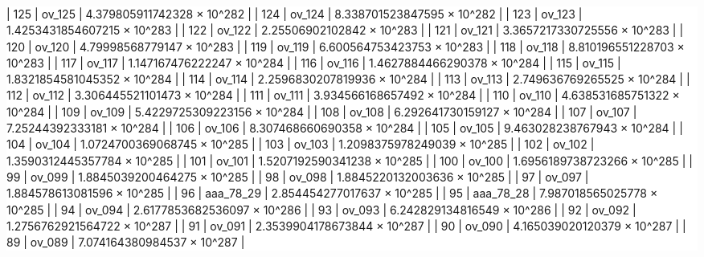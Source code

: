 | 125 | ov_125 | 4.379805911742328 × 10^282 |
| 124 | ov_124 | 8.338701523847595 × 10^282 |
| 123 | ov_123 | 1.4253431854607215 × 10^283 |
| 122 | ov_122 | 2.25506902102842 × 10^283 |
| 121 | ov_121 | 3.3657217330725556 × 10^283 |
| 120 | ov_120 | 4.79998568779147 × 10^283 |
| 119 | ov_119 | 6.600564753423753 × 10^283 |
| 118 | ov_118 | 8.810196551228703 × 10^283 |
| 117 | ov_117 | 1.147167476222247 × 10^284 |
| 116 | ov_116 | 1.4627884466290378 × 10^284 |
| 115 | ov_115 | 1.8321854581045352 × 10^284 |
| 114 | ov_114 | 2.2596830207819936 × 10^284 |
| 113 | ov_113 | 2.749636769265525 × 10^284 |
| 112 | ov_112 | 3.306445521101473 × 10^284 |
| 111 | ov_111 | 3.934566168657492 × 10^284 |
| 110 | ov_110 | 4.638531685751322 × 10^284 |
| 109 | ov_109 | 5.4229725309223156 × 10^284 |
| 108 | ov_108 | 6.292641730159127 × 10^284 |
| 107 | ov_107 | 7.25244392333181 × 10^284 |
| 106 | ov_106 | 8.307468660690358 × 10^284 |
| 105 | ov_105 | 9.463028238767943 × 10^284 |
| 104 | ov_104 | 1.0724700369068745 × 10^285 |
| 103 | ov_103 | 1.2098375978249039 × 10^285 |
| 102 | ov_102 | 1.3590312445357784 × 10^285 |
| 101 | ov_101 | 1.5207192590341238 × 10^285 |
| 100 | ov_100 | 1.6956189738723266 × 10^285 |
| 99 | ov_099 | 1.8845039200464275 × 10^285 |
| 98 | ov_098 | 1.8845220132003636 × 10^285 |
| 97 | ov_097 | 1.884578613081596 × 10^285 |
| 96 | aaa_78_29 | 2.854454277017637 × 10^285 |
| 95 | aaa_78_28 | 7.987018565025778 × 10^285 |
| 94 | ov_094 | 2.6177853682536097 × 10^286 |
| 93 | ov_093 | 6.242829134816549 × 10^286 |
| 92 | ov_092 | 1.2756762921564722 × 10^287 |
| 91 | ov_091 | 2.3539904178673844 × 10^287 |
| 90 | ov_090 | 4.165039020120379 × 10^287 |
| 89 | ov_089 | 7.074164380984537 × 10^287 |